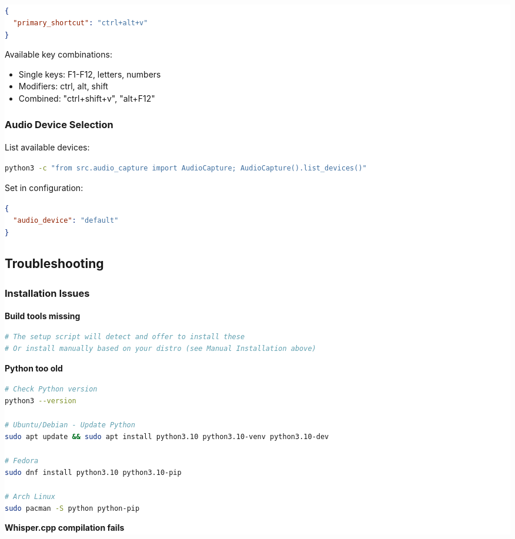 ```json
{
  "primary_shortcut": "ctrl+alt+v"
}
```

Available key combinations:

- Single keys: F1-F12, letters, numbers
- Modifiers: ctrl, alt, shift
- Combined: "ctrl+shift+v", "alt+F12"

### Audio Device Selection

List available devices:

```bash
python3 -c "from src.audio_capture import AudioCapture; AudioCapture().list_devices()"
```

Set in configuration:

```json
{
  "audio_device": "default"
}
```

## Troubleshooting

### Installation Issues

**Build tools missing**

```bash
# The setup script will detect and offer to install these
# Or install manually based on your distro (see Manual Installation above)
```

**Python too old**

```bash
# Check Python version
python3 --version

# Ubuntu/Debian - Update Python
sudo apt update && sudo apt install python3.10 python3.10-venv python3.10-dev

# Fedora
sudo dnf install python3.10 python3.10-pip

# Arch Linux
sudo pacman -S python python-pip
```

**Whisper.cpp compilation fails**
